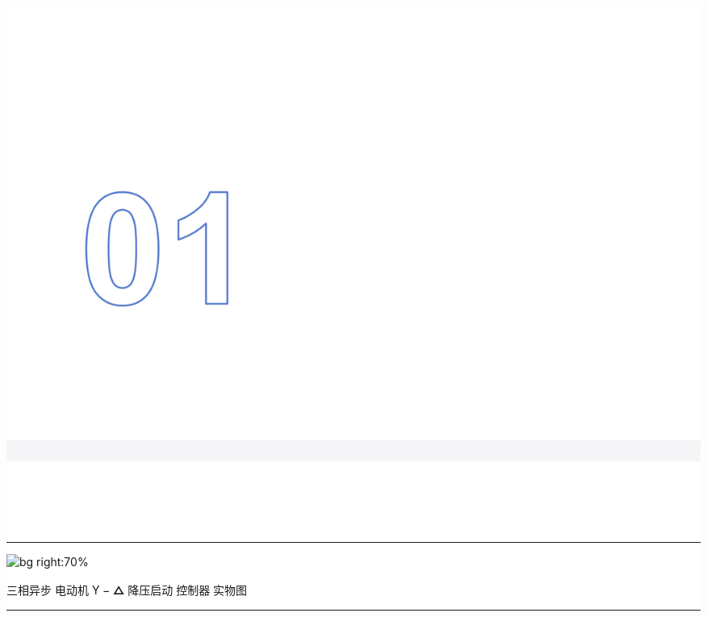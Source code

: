 ![bg](assets/01.png)

---

![bg right:70%](assets/实物图.bmp)

三相异步
电动机
$\mathrm{Y}-\pmb{\triangle}$
降压启动
控制器
实物图

---
